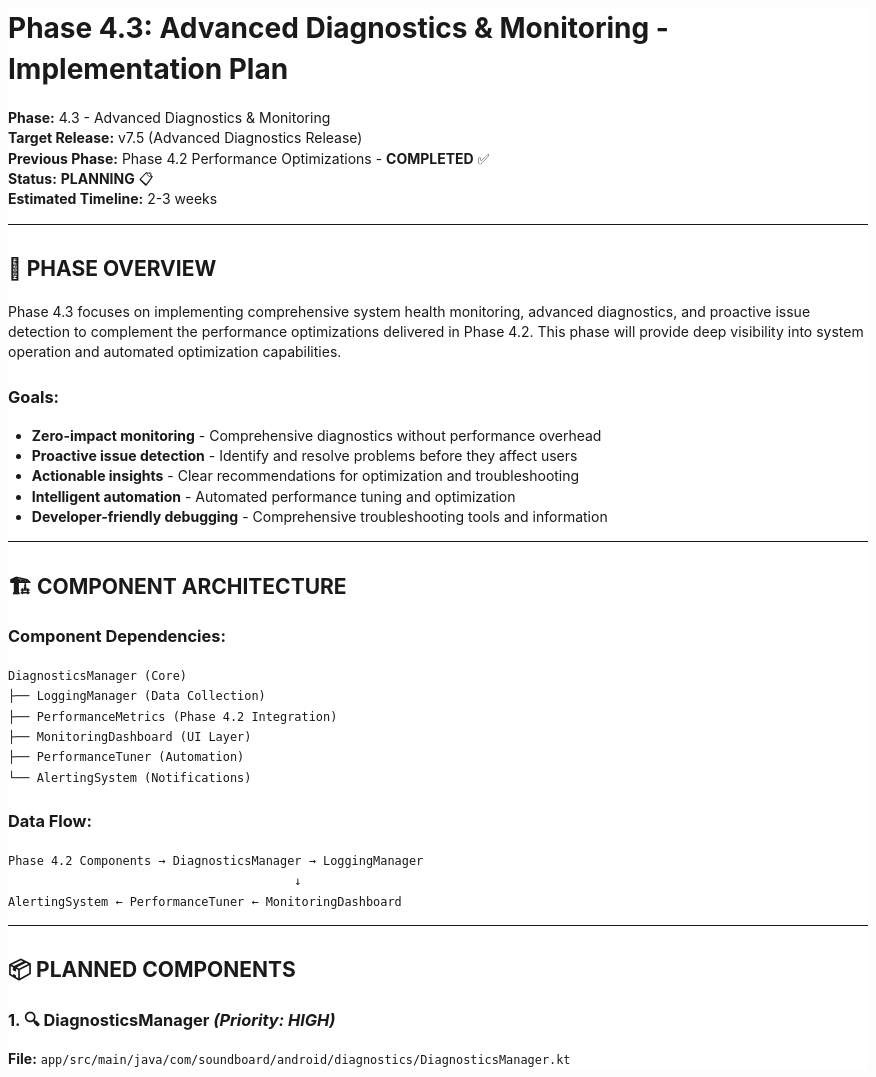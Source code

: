 # Phase 4.3: Advanced Diagnostics & Monitoring - Implementation Plan

**Phase:** 4.3 - Advanced Diagnostics & Monitoring  
**Target Release:** v7.5 (Advanced Diagnostics Release)  
**Previous Phase:** Phase 4.2 Performance Optimizations - **COMPLETED** ✅  
**Status:** **PLANNING** 📋  
**Estimated Timeline:** 2-3 weeks  

---

## 🎯 **PHASE OVERVIEW**

Phase 4.3 focuses on implementing comprehensive system health monitoring, advanced diagnostics, and proactive issue detection to complement the performance optimizations delivered in Phase 4.2. This phase will provide deep visibility into system operation and automated optimization capabilities.

### **Goals:**
- **Zero-impact monitoring** - Comprehensive diagnostics without performance overhead
- **Proactive issue detection** - Identify and resolve problems before they affect users
- **Actionable insights** - Clear recommendations for optimization and troubleshooting
- **Intelligent automation** - Automated performance tuning and optimization
- **Developer-friendly debugging** - Comprehensive troubleshooting tools and information

---

## 🏗️ **COMPONENT ARCHITECTURE**

### **Component Dependencies:**
```
DiagnosticsManager (Core)
├── LoggingManager (Data Collection)
├── PerformanceMetrics (Phase 4.2 Integration)
├── MonitoringDashboard (UI Layer)
├── PerformanceTuner (Automation)
└── AlertingSystem (Notifications)
```

### **Data Flow:**
```
Phase 4.2 Components → DiagnosticsManager → LoggingManager
                                        ↓
AlertingSystem ← PerformanceTuner ← MonitoringDashboard
```

---

## 📦 **PLANNED COMPONENTS**

### **1. 🔍 DiagnosticsManager** *(Priority: HIGH)*
**File:** `app/src/main/java/com/soundboard/android/diagnostics/DiagnosticsManager.kt`

